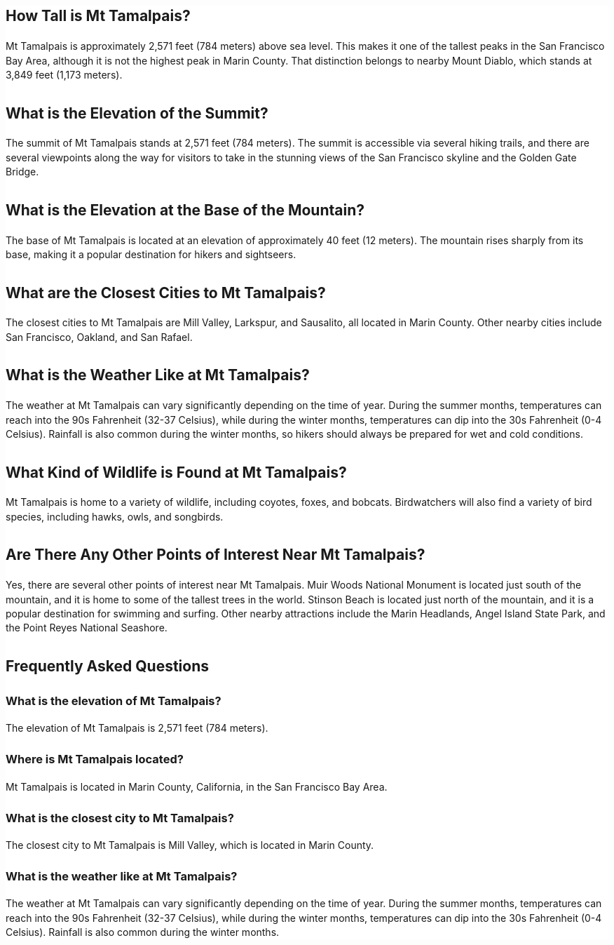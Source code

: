 <h2>How Tall is Mt Tamalpais?</h2>

Mt Tamalpais is approximately 2,571 feet (784 meters) above sea level. This makes it one of the tallest peaks in the San Francisco Bay Area, although it is not the highest peak in Marin County. That distinction belongs to nearby Mount Diablo, which stands at 3,849 feet (1,173 meters). 

<h2>What is the Elevation of the Summit?</h2>

The summit of Mt Tamalpais stands at 2,571 feet (784 meters). The summit is accessible via several hiking trails, and there are several viewpoints along the way for visitors to take in the stunning views of the San Francisco skyline and the Golden Gate Bridge. 

<h2>What is the Elevation at the Base of the Mountain?</h2>

The base of Mt Tamalpais is located at an elevation of approximately 40 feet (12 meters). The mountain rises sharply from its base, making it a popular destination for hikers and sightseers. 

<h2>What are the Closest Cities to Mt Tamalpais?</h2>

The closest cities to Mt Tamalpais are Mill Valley, Larkspur, and Sausalito, all located in Marin County. Other nearby cities include San Francisco, Oakland, and San Rafael. 

<h2>What is the Weather Like at Mt Tamalpais?</h2>

The weather at Mt Tamalpais can vary significantly depending on the time of year. During the summer months, temperatures can reach into the 90s Fahrenheit (32-37 Celsius), while during the winter months, temperatures can dip into the 30s Fahrenheit (0-4 Celsius). Rainfall is also common during the winter months, so hikers should always be prepared for wet and cold conditions. 

<h2>What Kind of Wildlife is Found at Mt Tamalpais?</h2>

Mt Tamalpais is home to a variety of wildlife, including coyotes, foxes, and bobcats. Birdwatchers will also find a variety of bird species, including hawks, owls, and songbirds. 

<h2>Are There Any Other Points of Interest Near Mt Tamalpais?</h2>

Yes, there are several other points of interest near Mt Tamalpais. Muir Woods National Monument is located just south of the mountain, and it is home to some of the tallest trees in the world. Stinson Beach is located just north of the mountain, and it is a popular destination for swimming and surfing. Other nearby attractions include the Marin Headlands, Angel Island State Park, and the Point Reyes National Seashore. 

<h2>Frequently Asked Questions</h2>

<h3>What is the elevation of Mt Tamalpais?</h3>

The elevation of Mt Tamalpais is 2,571 feet (784 meters). 

<h3>Where is Mt Tamalpais located?</h3>

Mt Tamalpais is located in Marin County, California, in the San Francisco Bay Area. 

<h3>What is the closest city to Mt Tamalpais?</h3>

The closest city to Mt Tamalpais is Mill Valley, which is located in Marin County. 

<h3>What is the weather like at Mt Tamalpais?</h3>

The weather at Mt Tamalpais can vary significantly depending on the time of year. During the summer months, temperatures can reach into the 90s Fahrenheit (32-37 Celsius), while during the winter months, temperatures can dip into the 30s Fahrenheit (0-4 Celsius). Rainfall is also common during the winter months. 
